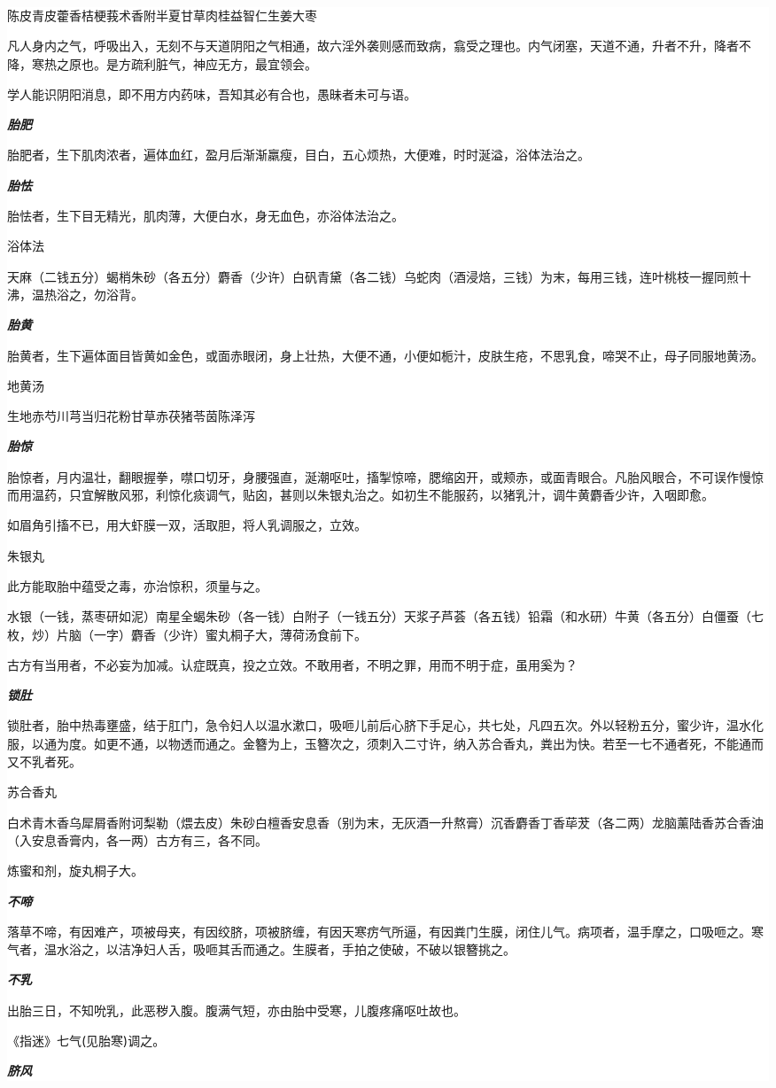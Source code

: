 陈皮青皮藿香桔梗莪术香附半夏甘草肉桂益智仁生姜大枣  

凡人身内之气，呼吸出入，无刻不与天道阴阳之气相通，故六淫外袭则感而致病，翕受之理也。内气闭塞，天道不通，升者不升，降者不降，寒热之原也。是方疏利脏气，神应无方，最宜领会。  

学人能识阴阳消息，即不用方内药味，吾知其必有合也，愚昧者未可与语。  

***胎肥***  

胎肥者，生下肌肉浓者，遍体血红，盈月后渐渐羸瘦，目白，五心烦热，大便难，时时涎溢，浴体法治之。  

***胎怯***  

胎怯者，生下目无精光，肌肉薄，大便白水，身无血色，亦浴体法治之。  

浴体法  

天麻（二钱五分）蝎梢朱砂（各五分）麝香（少许）白矾青黛（各二钱）乌蛇肉（酒浸焙，三钱）为末，每用三钱，连叶桃枝一握同煎十沸，温热浴之，勿浴背。  

***胎黄***  

胎黄者，生下遍体面目皆黄如金色，或面赤眼闭，身上壮热，大便不通，小便如栀汁，皮肤生疮，不思乳食，啼哭不止，母子同服地黄汤。  

地黄汤  

生地赤芍川芎当归花粉甘草赤茯猪苓茵陈泽泻  

***胎惊***  

胎惊者，月内温壮，翻眼握拳，噤口切牙，身腰强直，涎潮呕吐，搐掣惊啼，腮缩囟开，或颊赤，或面青眼合。凡胎风眼合，不可误作慢惊而用温药，只宜解散风邪，利惊化痰调气，贴囟，甚则以朱银丸治之。如初生不能服药，以猪乳汁，调牛黄麝香少许，入咽即愈。  

如眉角引搐不已，用大虾膜一双，活取胆，将人乳调服之，立效。  

朱银丸  

此方能取胎中蕴受之毒，亦治惊积，须量与之。  

水银（一钱，蒸枣研如泥）南星全蝎朱砂（各一钱）白附子（一钱五分）天浆子芦荟（各五钱）铅霜（和水研）牛黄（各五分）白僵蚕（七枚，炒）片脑（一字）麝香（少许）蜜丸桐子大，薄荷汤食前下。  

古方有当用者，不必妄为加减。认症既真，投之立效。不敢用者，不明之罪，用而不明于症，虽用奚为？  

***锁肚***  

锁肚者，胎中热毒壅盛，结于肛门，急令妇人以温水漱口，吸咂儿前后心脐下手足心，共七处，凡四五次。外以轻粉五分，蜜少许，温水化服，以通为度。如更不通，以物透而通之。金簪为上，玉簪次之，须刺入二寸许，纳入苏合香丸，粪出为快。若至一七不通者死，不能通而又不乳者死。  

苏合香丸  

白术青木香乌犀屑香附诃梨勒（煨去皮）朱砂白檀香安息香（别为末，无灰酒一升熬膏）沉香麝香丁香荜茇（各二两）龙脑薰陆香苏合香油（入安息香膏内，各一两）古方有三，各不同。  

炼蜜和剂，旋丸桐子大。  

***不啼***  

落草不啼，有因难产，项被母夹，有因绞脐，项被脐缠，有因天寒疠气所逼，有因粪门生膜，闭住儿气。病项者，温手摩之，口吸咂之。寒气者，温水浴之，以洁净妇人舌，吸咂其舌而通之。生膜者，手拍之使破，不破以银簪挑之。  

***不乳***  

出胎三日，不知吮乳，此恶秽入腹。腹满气短，亦由胎中受寒，儿腹疼痛呕吐故也。  

《指迷》七气(见胎寒)调之。  

***脐风***  

